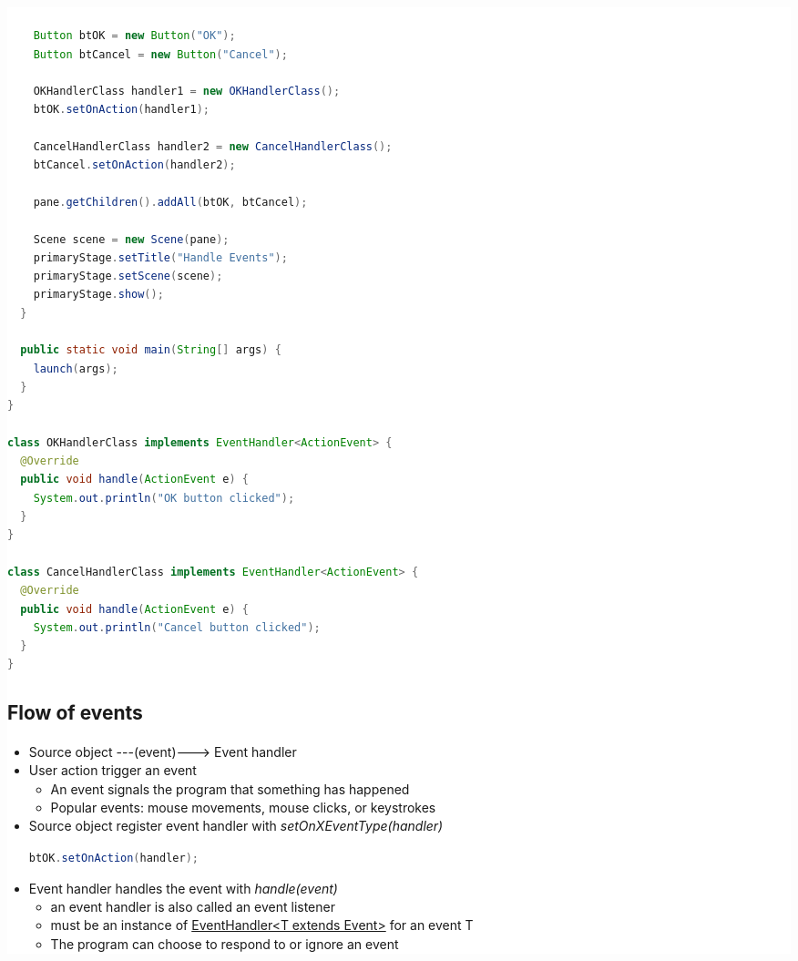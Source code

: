 ```java

    Button btOK = new Button("OK");
    Button btCancel = new Button("Cancel");

    OKHandlerClass handler1 = new OKHandlerClass();
    btOK.setOnAction(handler1);

    CancelHandlerClass handler2 = new CancelHandlerClass();
    btCancel.setOnAction(handler2);
    
    pane.getChildren().addAll(btOK, btCancel);
    
    Scene scene = new Scene(pane);
    primaryStage.setTitle("Handle Events");
    primaryStage.setScene(scene);
    primaryStage.show();
  }

  public static void main(String[] args) {
    launch(args);
  }
} 

class OKHandlerClass implements EventHandler<ActionEvent> {
  @Override
  public void handle(ActionEvent e) {
    System.out.println("OK button clicked"); 
  }
}

class CancelHandlerClass implements EventHandler<ActionEvent> {
  @Override
  public void handle(ActionEvent e) {
    System.out.println("Cancel button clicked");
  }
}
```


Flow of events
---
* Source object ---(event)---> Event handler
* User action trigger an event
  * An event signals the program that something has happened
  * Popular events: mouse movements, mouse clicks, or keystrokes
* Source object register event handler with *setOnXEventType(handler)*
  ```java
  btOK.setOnAction(handler);
  ```
* Event handler handles the event with *handle(event)*
  * an event handler is also called an event listener
  * must be an instance of [EventHandler\<T extends Event\>](https://openjfx.io/javadoc/11/javafx.base/javafx/event/EventHandler.html) for an event T
  * The program can choose to respond to or ignore an event
